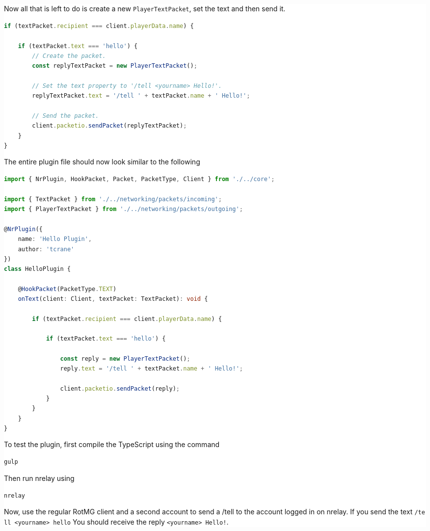 ```typescript
```
Now all that is left to do is create a new `PlayerTextPacket`, set the text and then send it.
```typescript
if (textPacket.recipient === client.playerData.name) {
    
    if (textPacket.text === 'hello') {
        // Create the packet.
        const replyTextPacket = new PlayerTextPacket();

        // Set the text property to '/tell <yourname> Hello!'.
        replyTextPacket.text = '/tell ' + textPacket.name + ' Hello!';

        // Send the packet.
        client.packetio.sendPacket(replyTextPacket);
    }
}
```
The entire plugin file should now look similar to the following
```typescript
import { NrPlugin, HookPacket, Packet, PacketType, Client } from './../core';

import { TextPacket } from './../networking/packets/incoming';
import { PlayerTextPacket } from './../networking/packets/outgoing';

@NrPlugin({
    name: 'Hello Plugin',
    author: 'tcrane'
})
class HelloPlugin {

    @HookPacket(PacketType.TEXT)
    onText(client: Client, textPacket: TextPacket): void {

        if (textPacket.recipient === client.playerData.name) {

            if (textPacket.text === 'hello') {

                const reply = new PlayerTextPacket();
                reply.text = '/tell ' + textPacket.name + ' Hello!';

                client.packetio.sendPacket(reply);
            }
        }
    }
}

```
To test the plugin, first compile the TypeScript using the command
```bash
gulp
```
Then run nrelay using
```bash
nrelay
```
Now, use the regular RotMG client and a second account to send a /tell to the account logged in on nrelay. If you send the text `/tell <yourname> hello` You should receive the reply `<yourname> Hello!`.

